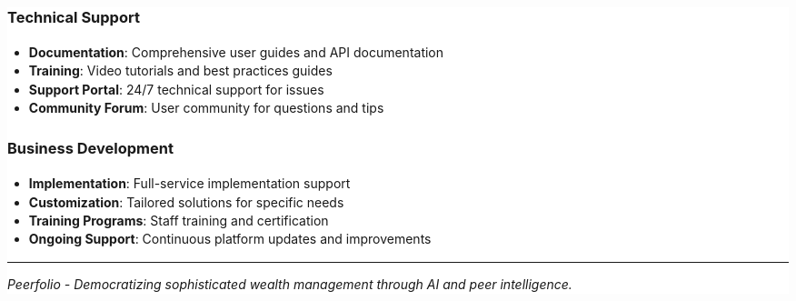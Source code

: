 ### Technical Support
- **Documentation**: Comprehensive user guides and API documentation
- **Training**: Video tutorials and best practices guides
- **Support Portal**: 24/7 technical support for issues
- **Community Forum**: User community for questions and tips

### Business Development
- **Implementation**: Full-service implementation support
- **Customization**: Tailored solutions for specific needs
- **Training Programs**: Staff training and certification
- **Ongoing Support**: Continuous platform updates and improvements

---

*Peerfolio - Democratizing sophisticated wealth management through AI and peer intelligence.*
